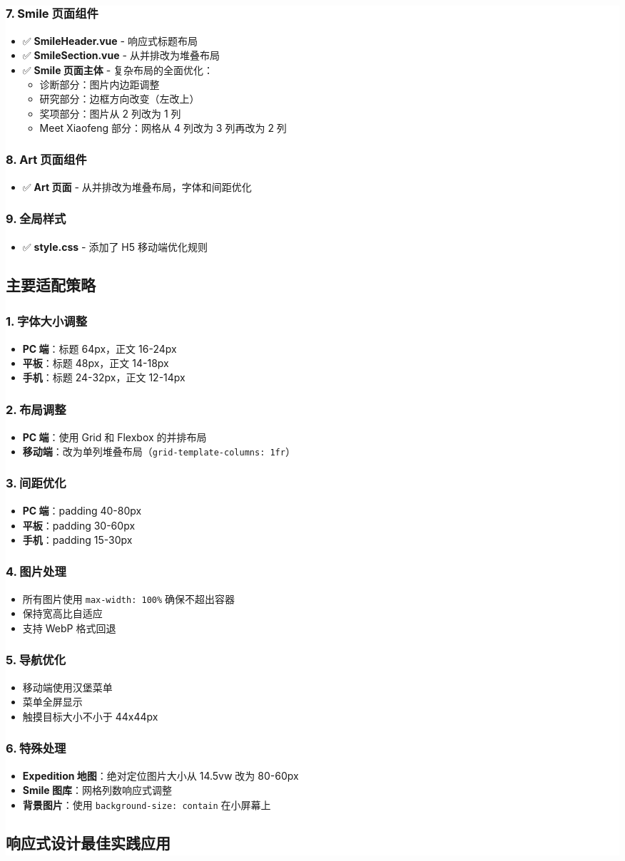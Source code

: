 ### 7. Smile 页面组件
- ✅ **SmileHeader.vue** - 响应式标题布局
- ✅ **SmileSection.vue** - 从并排改为堆叠布局
- ✅ **Smile 页面主体** - 复杂布局的全面优化：
  - 诊断部分：图片内边距调整
  - 研究部分：边框方向改变（左改上）
  - 奖项部分：图片从 2 列改为 1 列
  - Meet Xiaofeng 部分：网格从 4 列改为 3 列再改为 2 列

### 8. Art 页面组件
- ✅ **Art 页面** - 从并排改为堆叠布局，字体和间距优化

### 9. 全局样式
- ✅ **style.css** - 添加了 H5 移动端优化规则

## 主要适配策略

### 1. 字体大小调整
- **PC 端**：标题 64px，正文 16-24px
- **平板**：标题 48px，正文 14-18px
- **手机**：标题 24-32px，正文 12-14px

### 2. 布局调整
- **PC 端**：使用 Grid 和 Flexbox 的并排布局
- **移动端**：改为单列堆叠布局（`grid-template-columns: 1fr`）

### 3. 间距优化
- **PC 端**：padding 40-80px
- **平板**：padding 30-60px
- **手机**：padding 15-30px

### 4. 图片处理
- 所有图片使用 `max-width: 100%` 确保不超出容器
- 保持宽高比自适应
- 支持 WebP 格式回退

### 5. 导航优化
- 移动端使用汉堡菜单
- 菜单全屏显示
- 触摸目标大小不小于 44x44px

### 6. 特殊处理
- **Expedition 地图**：绝对定位图片大小从 14.5vw 改为 80-60px
- **Smile 图库**：网格列数响应式调整
- **背景图片**：使用 `background-size: contain` 在小屏幕上

## 响应式设计最佳实践应用
